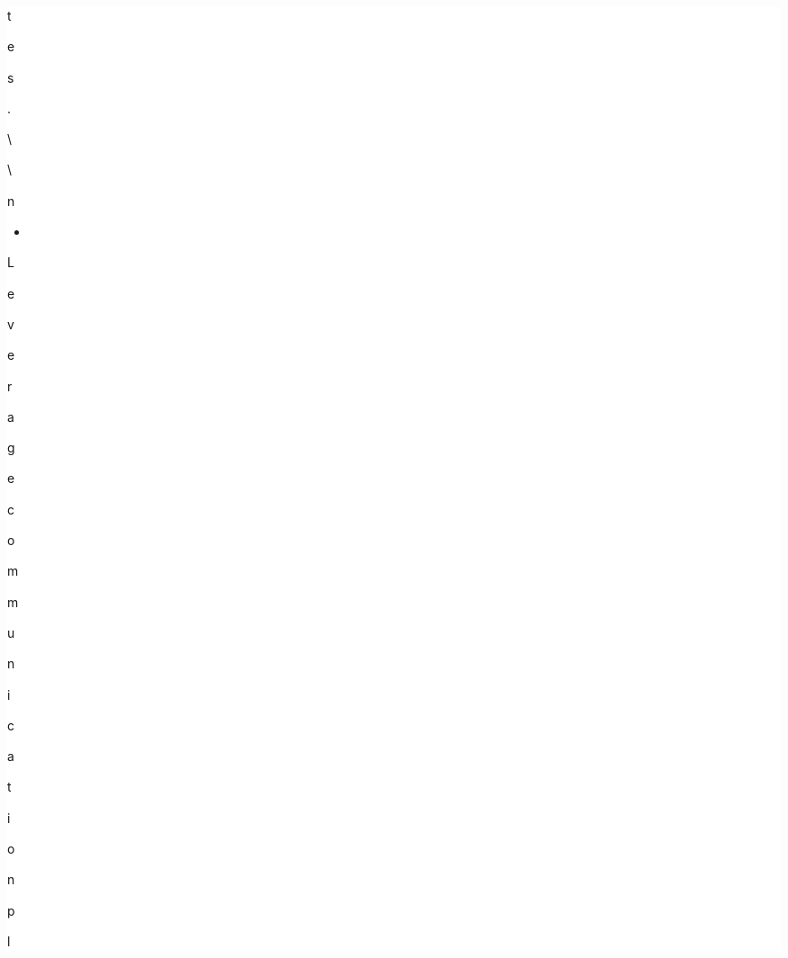 t

e

s

.

\

\

n

-

 

L

e

v

e

r

a

g

e

 

c

o

m

m

u

n

i

c

a

t

i

o

n

 

p

l

